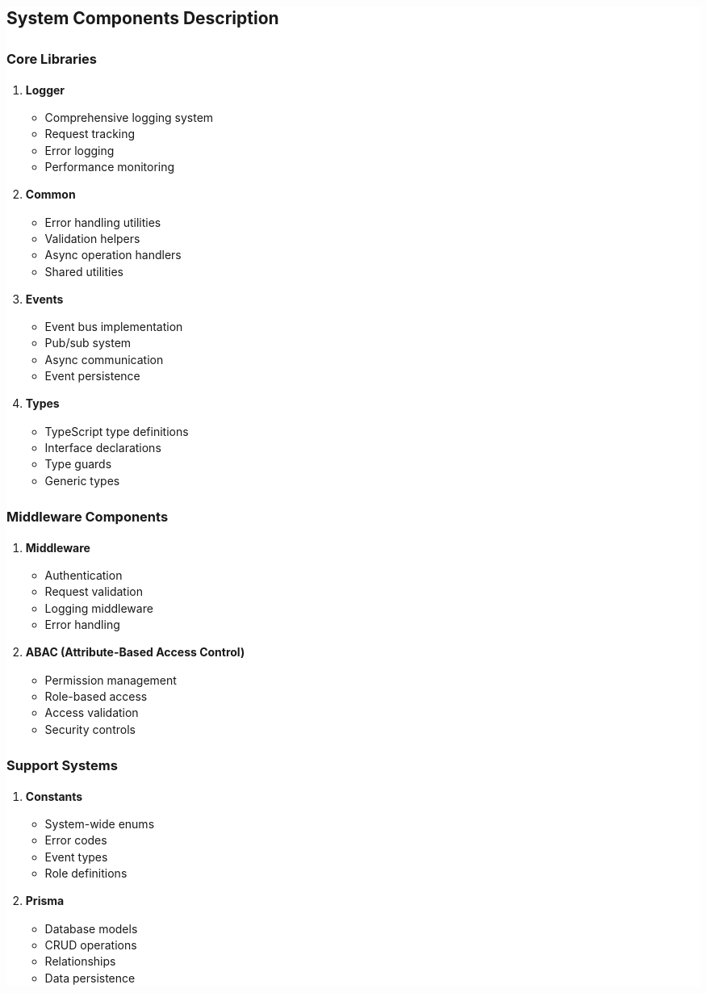 ## System Components Description

### Core Libraries
1. **Logger**
   - Comprehensive logging system
   - Request tracking
   - Error logging
   - Performance monitoring

2. **Common**
   - Error handling utilities
   - Validation helpers
   - Async operation handlers
   - Shared utilities

3. **Events**
   - Event bus implementation
   - Pub/sub system
   - Async communication
   - Event persistence

4. **Types**
   - TypeScript type definitions
   - Interface declarations
   - Type guards
   - Generic types

### Middleware Components
1. **Middleware**
   - Authentication
   - Request validation
   - Logging middleware
   - Error handling

2. **ABAC (Attribute-Based Access Control)**
   - Permission management
   - Role-based access
   - Access validation
   - Security controls

### Support Systems
1. **Constants**
   - System-wide enums
   - Error codes
   - Event types
   - Role definitions

2. **Prisma**
   - Database models
   - CRUD operations
   - Relationships
   - Data persistence
